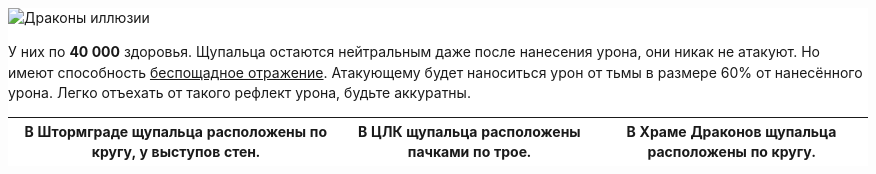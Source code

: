 ![Драконы иллюзии](https://www.wowhcb.ru/adepts/ulduar/yogg/neutral-illusion.gif)

У них по **40 000** здоровья. Щупальца остаются нейтральным даже после нанесения урона, они никак не атакуют. Но имеют
способность [беспощадное отражение](https://www.wowhead.com/wotlk/ru/spell=63305). Атакующему будет наноситься урон
от <span className="dmg-shadow">тьмы</span> в размере 60% от нанесённого урона. Легко отъехать от такого рефлект
урона, будьте аккуратны.

| В Штормграде щупальца расположены по кругу, у выступов стен. | В ЦЛК щупальца расположены пачками по трое. |  В Храме Драконов щупальца расположены по кругу.  |
|:------------------------------------------------------------:|:-------------------------------------------:|:-------------------------------------------------:|